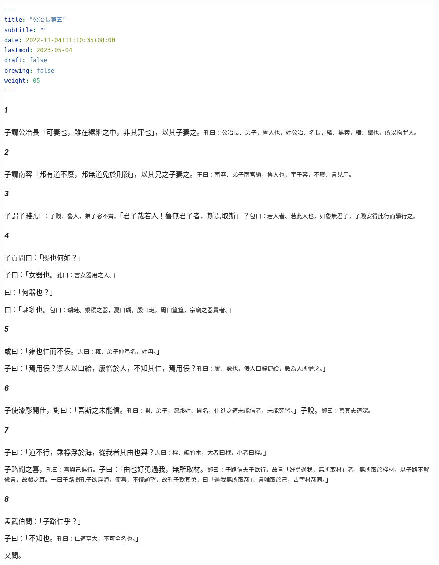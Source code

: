 ```yaml
---
title: "公冶長第五"
subtitle: ""
date: 2022-11-04T11:10:35+08:00
lastmod: 2023-05-04
draft: false
brewing: false
weight: 05
---
```




##### 1

子謂公冶長「可妻也，雖在縲紲之中，非其罪也」，以其子妻之。<small>孔曰：公冶長、弟子，魯人也，姓公冶、名長，縲、黑索，紲、攣也，所以拘罪人。</small>

##### 2

子謂南容「邦有道不廢，邦無道免於刑戮」，以其兄之子妻之。<small>王曰：南容、弟子南宮縚，魯人也，字子容，不廢、言見用。</small>

##### 3

子謂子賤<small>孔曰：子賤、魯人，弟子宓不齊。</small>「君子哉若人！魯無君子者，斯焉取斯」？<small>包曰：若人者、若此人也，如魯無君子，子賤安得此行而學行之。</small>

##### 4

子貢問曰：「賜也何如？」

子曰：「女器也。<small>孔曰：言女器用之人。</small>」

曰：「何器也？」

曰：「瑚璉也。<small>包曰：瑚璉、黍稷之器，夏曰瑚，殷曰璉，周曰簠簋，宗廟之器貴者。</small>」

##### 5

或曰：「雍也仁而不佞。<small>馬曰：雍、弟子仲弓名，姓冉。</small>」

子曰：「焉用佞？禦人以口給，屢憎於人，不知其仁，焉用佞？<small>孔曰：屢、數也，佞人口辭捷給，數為人所憎惡。</small>」

##### 6

子使漆彫開仕，對曰：「吾斯之未能信。<small>孔曰：開、弟子，漆彫姓、開名，仕進之道未能信者，未能究習。</small>」子說。<small>鄭曰：善其志道深。</small>

##### 7

子曰：「道不行，乘桴浮於海，從我者其由也與？<small>馬曰：桴、編竹木，大者曰栰，小者曰桴。</small>」

子路聞之喜，<small>孔曰：喜與己俱行。</small>子曰：「由也好勇過我，無所取材。<small>鄭曰：子路信夫子欲行，故言「好勇過我，無所取材」者，無所取於桴材，以子路不解微言，故戲之耳。一曰子路聞孔子欲浮海，便喜，不復顧望，故孔子歎其勇，曰「過我無所取哉」，言唯取於己，古字材哉同。</small>」

##### 8

孟武伯問：「子路仁乎？」

子曰：「不知也。<small>孔曰：仁道至大，不可全名也。</small>」

又問。
